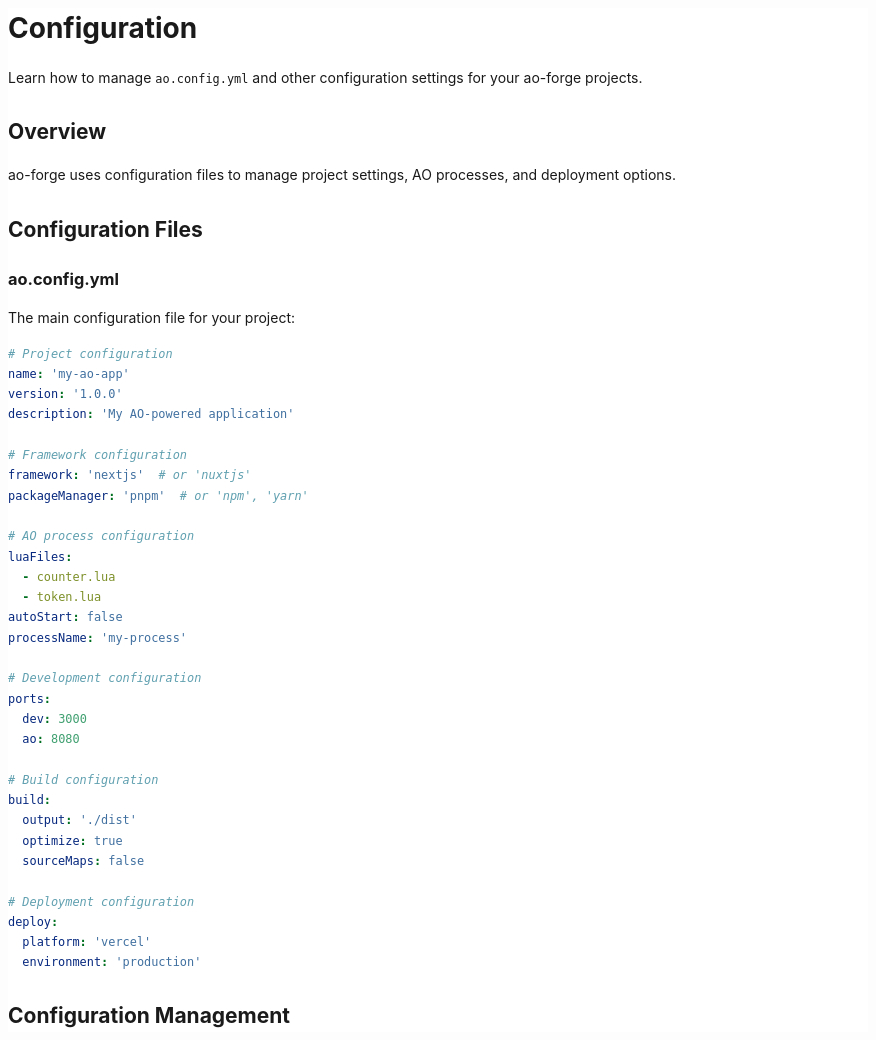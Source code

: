 # Configuration

Learn how to manage `ao.config.yml` and other configuration settings for your ao-forge projects.

## Overview

ao-forge uses configuration files to manage project settings, AO processes, and deployment options.

## Configuration Files

### ao.config.yml
The main configuration file for your project:

```yaml
# Project configuration
name: 'my-ao-app'
version: '1.0.0'
description: 'My AO-powered application'

# Framework configuration
framework: 'nextjs'  # or 'nuxtjs'
packageManager: 'pnpm'  # or 'npm', 'yarn'

# AO process configuration
luaFiles:
  - counter.lua
  - token.lua
autoStart: false
processName: 'my-process'

# Development configuration
ports:
  dev: 3000
  ao: 8080

# Build configuration
build:
  output: './dist'
  optimize: true
  sourceMaps: false

# Deployment configuration
deploy:
  platform: 'vercel'
  environment: 'production'
```

## Configuration Management
